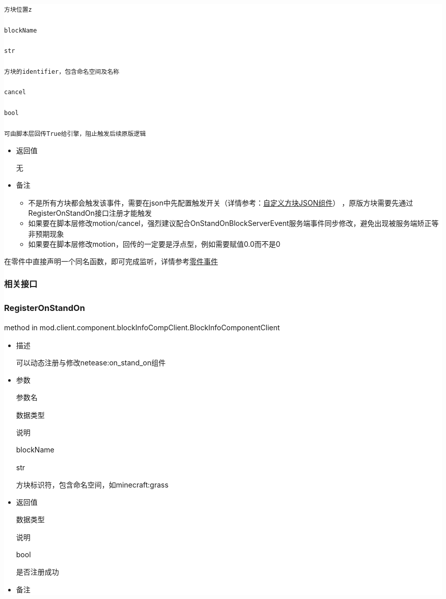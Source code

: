     方块位置z
    
    blockName
    
    str
    
    方块的identifier，包含命名空间及名称
    
    cancel
    
    bool
    
    可由脚本层回传True给引擎，阻止触发后续原版逻辑
    
*   返回值
    
    无
    
*   备注
    
    *   不是所有方块都会触发该事件，需要在json中先配置触发开关（详情参考：[自定义方块JSON组件](https://mc.163.com/dev/mcmanual/mc-dev/mcguide/20-玩法开发/15-自定义游戏内容/2-自定义方块/1-JSON组件.html)） ，原版方块需要先通过RegisterOnStandOn接口注册才能触发
    *   如果要在脚本层修改motion/cancel，强烈建议配合OnStandOnBlockServerEvent服务端事件同步修改，避免出现被服务端矫正等非预期现象
    *   如果要在脚本层修改motion，回传的一定要是浮点型，例如需要赋值0.0而不是0

在零件中直接声明一个同名函数，即可完成监听，详情参考[零件事件](https://mc.163.com/dev/mcmanual/mc-dev/mcguide/20-玩法开发/14-预设玩法编程/12-深入理解零件/0-零件开发.html#零件事件)

###  相关接口

###  RegisterOnStandOn

method in mod.client.component.blockInfoCompClient.BlockInfoComponentClient

*   描述
    
    可以动态注册与修改netease:on\_stand\_on组件
    
*   参数
    
    参数名
    
    数据类型
    
    说明
    
    blockName
    
    str
    
    方块标识符，包含命名空间，如minecraft:grass
    
*   返回值
    
    数据类型
    
    说明
    
    bool
    
    是否注册成功
    
*   备注
    